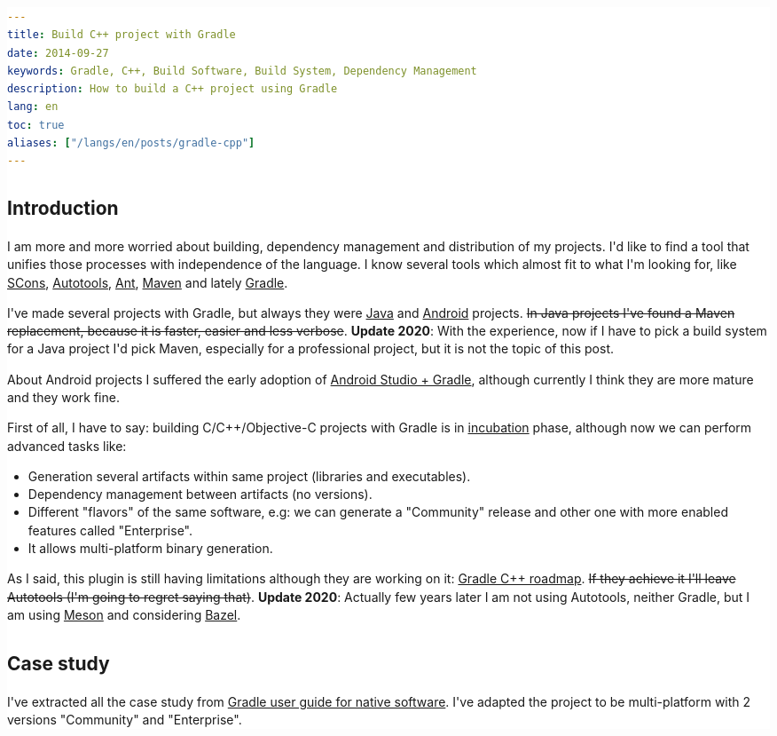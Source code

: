 ```yaml
---
title: Build C++ project with Gradle
date: 2014-09-27
keywords: Gradle, C++, Build Software, Build System, Dependency Management
description: How to build a C++ project using Gradle
lang: en
toc: true
aliases: ["/langs/en/posts/gradle-cpp"]
---
```


## Introduction

I am more and more worried about building, dependency management and distribution of my projects. I'd like to find a tool that unifies those processes with independence of the language. I know several tools which almost fit to what I'm looking for, like [SCons](https://www.scons.org), [Autotools](https://www.gnu.org/software/automake/manual/html_node/Autotools-Introduction.html#Autotools-Introduction), [Ant](https://ant.apache.org), [Maven](https://maven.apache.org) and lately [Gradle](https://www.gradle.org).

I've made several projects with Gradle, but always they were [Java](https://www.java.com) and [Android](https://developer.android.com/studio/build) projects. ~~In Java projects I've found a Maven replacement, because it is faster, easier and less verbose~~. **Update 2020**: With the experience, now if I have to pick a build system for a Java project I'd pick Maven, especially for a professional project, but it is not the topic of this post.

About Android projects I suffered the early adoption of [Android Studio + Gradle](https://developer.android.com/sdk/installing/studio-build.html), although currently I think they are more mature and they work fine.

First of all, I have to say: building C/C++/Objective-C projects with Gradle is in [incubation](https://docs.gradle.org/current/userguide/feature_lifecycle.html#sec:incubating_state) phase, although now we can perform advanced tasks like:

- Generation several artifacts within same project (libraries and executables).
- Dependency management between artifacts (no versions).
- Different "flavors" of the same software, e.g: we can generate a "Community" release and other one with more enabled features called "Enterprise".
- It allows multi-platform binary generation.

As I said, this plugin is still having limitations although they are working on it: [Gradle C++ roadmap](https://blog.gradle.org/state-and-future-of-the-gradle-software-model#a-way-forward). ~~If they achieve it I'll leave Autotools (I'm going to regret saying that)~~. **Update 2020**: Actually few years later I am not using Autotools, neither Gradle, but I am using [Meson](https://mesonbuild.com/) and considering [Bazel](https://docs.bazel.build/versions/master/tutorial/cpp.html).

## Case study

I've extracted all the case study from [Gradle user guide for native software](https://docs.gradle.org/current/userguide/native_software.html). I've adapted the project to be multi-platform with 2 versions "Community" and "Enterprise".


[^n]: 'n' Positive integer
[^wrapper]: Actually Gradle is not required if we use the "wrapper", but we aren't going to explain it here, [here you can get more info about Gradle Wrapper](https://docs.gradle.org/current/userguide/gradle_wrapper.html).
[^bat]: .bat in Windows. Without extension in Linux.
[^optimizations]: We can also specify/modify which optimizations to apply.